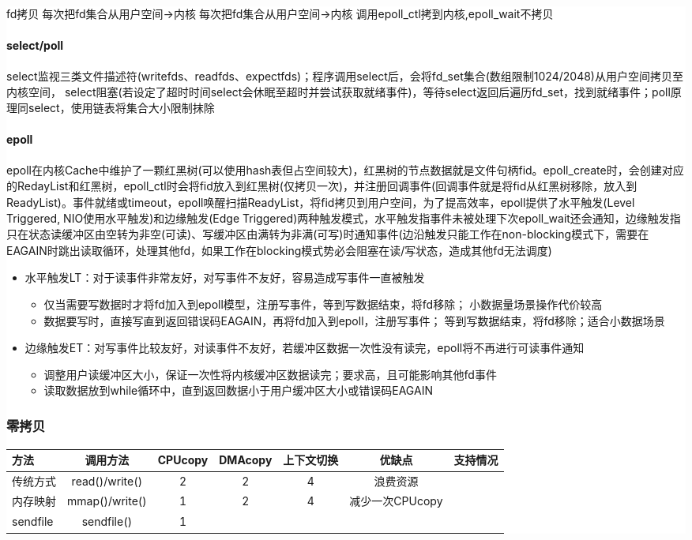 <td>fd拷贝</td>
<td>每次把fd集合从用户空间->内核</td>
<td>每次把fd集合从用户空间->内核</td>
<td>调用epoll_ctl拷到内核,epoll_wait不拷贝</td>
</tr>
</tbody>
</table>

#### select/poll

select监视三类文件描述符(writefds、readfds、expectfds)；程序调用select后，会将fd_set集合(数组限制1024/2048)从用户空间拷贝至内核空间， select阻塞(若设定了超时时间select会休眠至超时并尝试获取就绪事件)，等待select返回后遍历fd_set，找到就绪事件；poll原理同select，使用链表将集合大小限制抹除

#### epoll

epoll在内核Cache中维护了一颗红黑树(可以使用hash表但占空间较大)，红黑树的节点数据就是文件句柄fid。epoll_create时，会创建对应的RedayList和红黑树，epoll_ctl时会将fid放入到红黑树(仅拷贝一次)，并注册回调事件(回调事件就是将fid从红黑树移除，放入到ReadyList)。事件就绪或timeout，epoll唤醒扫描ReadyList，将fid拷贝到用户空间，为了提高效率，epoll提供了水平触发(Level Triggered, NIO使用水平触发)和边缘触发(Edge Triggered)两种触发模式，水平触发指事件未被处理下次epoll_wait还会通知，边缘触发指只在状态读缓冲区由空转为非空(可读)、写缓冲区由满转为非满(可写)时通知事件(边沿触发只能工作在non-blocking模式下，需要在EAGAIN时跳出读取循环，处理其他fd，如果工作在blocking模式势必会阻塞在读/写状态，造成其他fd无法调度)

- 水平触发LT：对于读事件非常友好，对写事件不友好，容易造成写事件一直被触发
  - 仅当需要写数据时才将fd加入到epoll模型，注册写事件，等到写数据结束，将fd移除； 小数据量场景操作代价较高
  - 数据要写时，直接写直到返回错误码EAGAIN，再将fd加入到epoll，注册写事件； 等到写数据结束，将fd移除；适合小数据场景

- 边缘触发ET：对写事件比较友好，对读事件不友好，若缓冲区数据一次性没有读完，epoll将不再进行可读事件通知
  - 调整用户读缓冲区大小，保证一次性将内核缓冲区数据读完；要求高，且可能影响其他fd事件
  - 读取数据放到while循环中，直到返回数据小于用户缓冲区大小或错误码EAGAIN

### 零拷贝

<table>
<thead>
<tr colspan="7">
<th colspan="1" style="text-align:left">方法</th>
<th colspan="1" style="text-align:center">调用方法</th>
<th colspan="1" style="text-align:center">CPUcopy</th>
<th colspan="1" style="text-align:center">DMAcopy</th>
<th colspan="1" style="text-align:center">上下文切换</th>
<th colspan="1" style="text-align:center">优缺点</th>
<th colspan="1" style="text-align:center">支持情况</th>
</tr>
</thead>
<tbody>
<tr>
<td style="text-align:left">传统方式</td>
<td style="text-align:center">read()/write()</td>
<td style="text-align:center">2</td>
<td style="text-align:center">2</td>
<td style="text-align:center">4</td>
<td style="text-align:center">浪费资源</td>
<td style="text-align:center"></td>
</tr>
<tr>
<td style="text-align:left">内存映射</td>
<td style="text-align:center">mmap()/write()</td>
<td style="text-align:center">1</td>
<td style="text-align:center">2</td>
<td style="text-align:center">4</td>
<td style="text-align:center">减少一次CPUcopy</td>
<td style="text-align:center"></td>
</tr>
<tr>
<td style="text-align:left">sendfile</td>
<td style="text-align:center">sendfile()</td>
<td style="text-align:center">1</td>